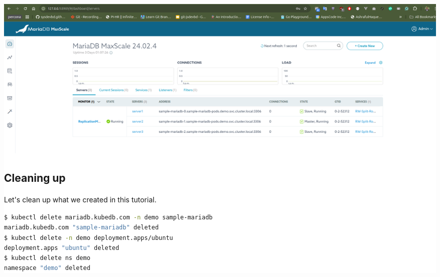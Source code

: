 ![Maxscale Dashboard](/docs/guides/mariadb/clustering/mariadb-replication/examples/maxscale-homepage.png)


## Cleaning up

Let's clean up what we created in this tutorial.

```bash
$ kubectl delete mariadb.kubedb.com -n demo sample-mariadb
mariadb.kubedb.com "sample-mariadb" deleted
$ kubectl delete -n demo deployment.apps/ubuntu
deployment.apps "ubuntu" deleted
$ kubectl delete ns demo
namespace "demo" deleted
```












